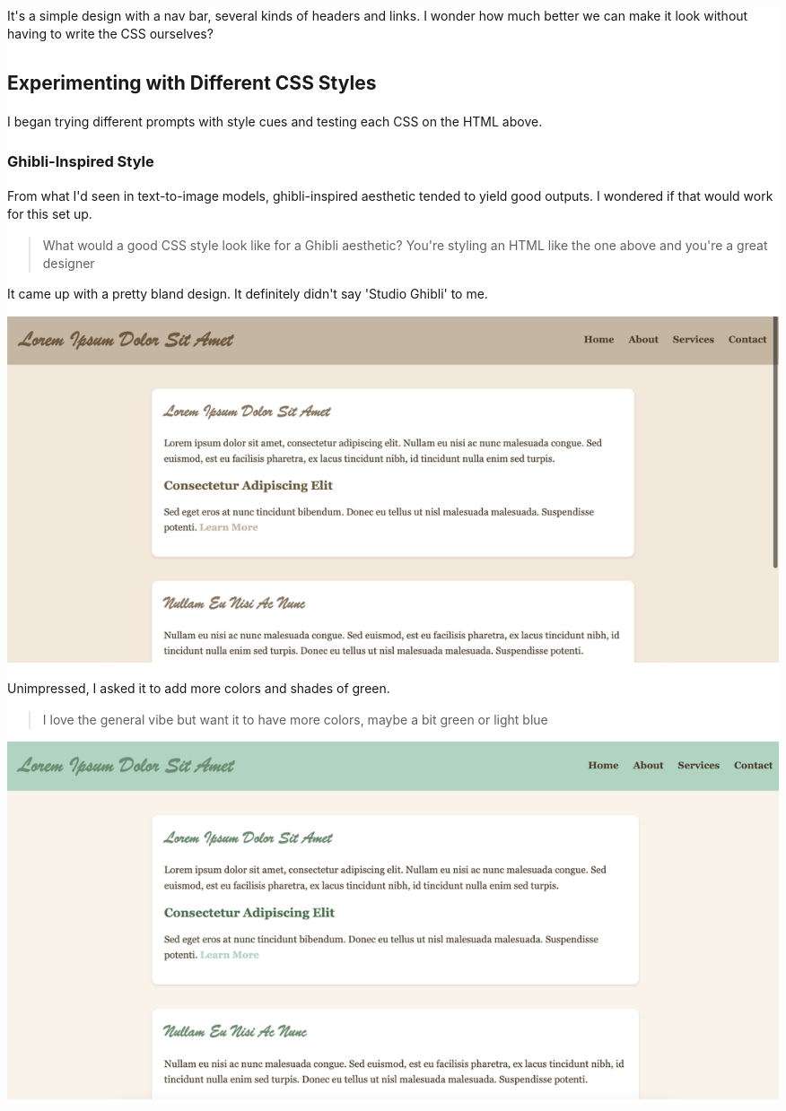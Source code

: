 It's a simple design with a nav bar, several kinds of headers and links. I wonder how much better we can make it look without having to write the CSS ourselves?

## Experimenting with Different CSS Styles

I began trying different prompts with style cues and testing each CSS on the HTML above.

### Ghibli-Inspired Style

From what I'd seen in text-to-image models, ghibli-inspired aesthetic tended to yield good outputs. I wondered if that would work for this set up.

> What would a good CSS style look like for a Ghibli aesthetic? You're styling an HTML like the one above and you're a great designer

It came up with a pretty bland design. It definitely didn't say 'Studio Ghibli' to me.

<div class='wide-eighty'><img src="resources/post_image/claude-css-design/ghibli-1.png" loading="lazy" style="max-width:100%"/></div>

Unimpressed, I asked it to add more colors and shades of green.

> I love the general vibe but want it to have more colors, maybe a bit green or light blue

<div class='wide-eighty'><img src="resources/post_image/claude-css-design/ghibli-2.png" loading="lazy" style="max-width:100%"/></div>
